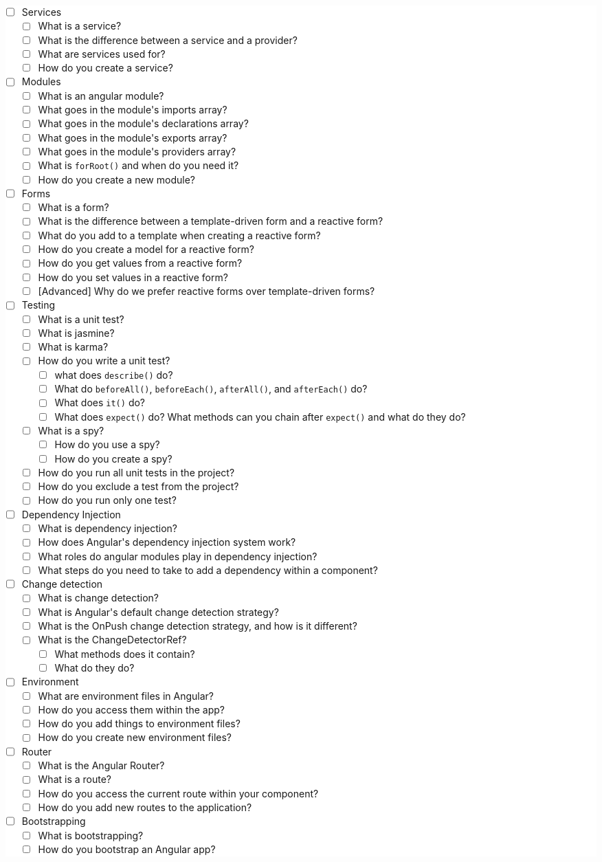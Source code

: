 - [ ] Services
  - [ ] What is a service?
  - [ ] What is the difference between a service and a provider?
  - [ ] What are services used for?
  - [ ] How do you create a service?
- [ ] Modules
  - [ ] What is an angular module?
  - [ ] What goes in the module's imports array?
  - [ ] What goes in the module's declarations array?
  - [ ] What goes in the module's exports array?
  - [ ] What goes in the module's providers array?
  - [ ] What is `forRoot()` and when do you need it?
  - [ ] How do you create a new module?
- [ ] Forms
  - [ ] What is a form?
  - [ ] What is the difference between a template-driven form and a reactive form?
  - [ ] What do you add to a template when creating a reactive form?
  - [ ] How do you create a model for a reactive form?
  - [ ] How do you get values from a reactive form?
  - [ ] How do you set values in a reactive form?
  - [ ] [Advanced] Why do we prefer reactive forms over template-driven forms?
- [ ] Testing
  - [ ] What is a unit test?
  - [ ] What is jasmine?
  - [ ] What is karma?
  - [ ] How do you write a unit test?
    - [ ] what does `describe()` do?
    - [ ] What do `beforeAll()`, `beforeEach()`, `afterAll()`, and `afterEach()` do?
    - [ ] What does `it()` do?
    - [ ] What does `expect()` do? What methods can you chain after `expect()` and what do they do?
  - [ ] What is a spy?
    - [ ] How do you use a spy?
    - [ ] How do you create a spy?
  - [ ] How do you run all unit tests in the project?
  - [ ] How do you exclude a test from the project?
  - [ ] How do you run only one test?
- [ ] Dependency Injection
  - [ ] What is dependency injection?
  - [ ] How does Angular's dependency injection system work?
  - [ ] What roles do angular modules play in dependency injection?
  - [ ] What steps do you need to take to add a dependency within a component?
- [ ] Change detection
  - [ ] What is change detection?
  - [ ] What is Angular's default change detection strategy?
  - [ ] What is the OnPush change detection strategy, and how is it different?
  - [ ] What is the ChangeDetectorRef?
    - [ ] What methods does it contain?
    - [ ] What do they do?
- [ ] Environment
  - [ ] What are environment files in Angular?
  - [ ] How do you access them within the app?
  - [ ] How do you add things to environment files?
  - [ ] How do you create new environment files?
- [ ] Router
  - [ ] What is the Angular Router?
  - [ ] What is a route?
  - [ ] How do you access the current route within your component?
  - [ ] How do you add new routes to the application?
- [ ] Bootstrapping
  - [ ] What is bootstrapping?
  - [ ] How do you bootstrap an Angular app?
